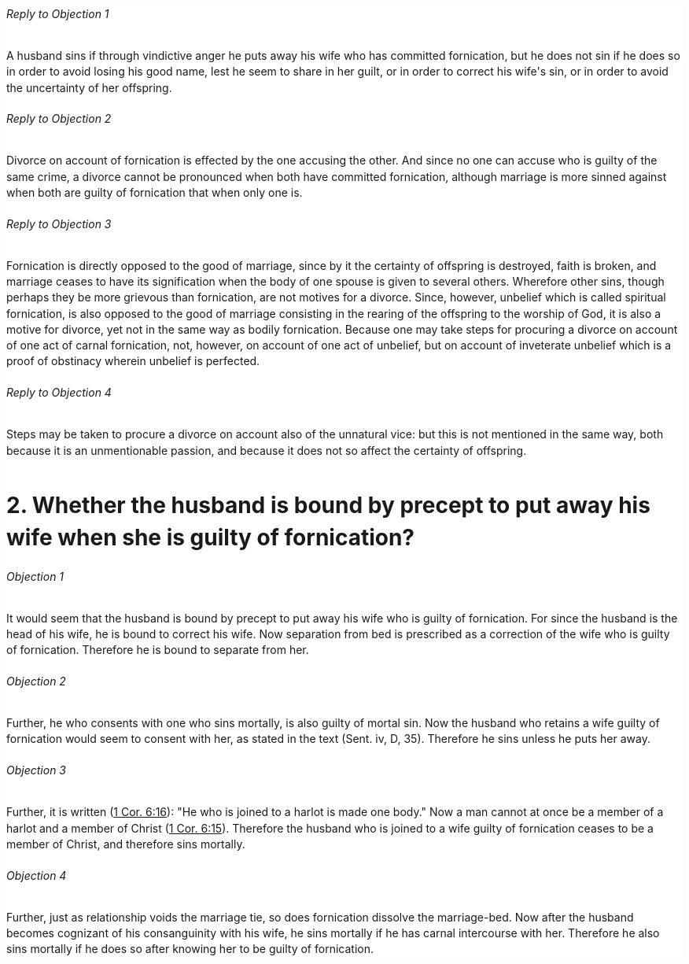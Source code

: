 ###### Reply to Objection 1
A husband sins if through vindictive anger he puts away his wife who has committed fornication, but he does not sin if he does so in order to avoid losing his good name, lest he seem to share in her guilt, or in order to correct his wife's sin, or in order to avoid the uncertainty of her offspring.  

###### Reply to Objection 2
Divorce on account of fornication is effected by the one accusing the other. And since no one can accuse who is guilty of the same crime, a divorce cannot be pronounced when both have committed fornication, although marriage is more sinned against when both are guilty of fornication that when only one is.  

###### Reply to Objection 3
Fornication is directly opposed to the good of marriage, since by it the certainty of offspring is destroyed, faith is broken, and marriage ceases to have its signification when the body of one spouse is given to several others. Wherefore other sins, though perhaps they be more grievous than fornication, are not motives for a divorce. Since, however, unbelief which is called spiritual fornication, is also opposed to the good of marriage consisting in the rearing of the offspring to the worship of God, it is also a motive for divorce, yet not in the same way as bodily fornication. Because one may take steps for procuring a divorce on account of one act of carnal fornication, not, however, on account of one act of unbelief, but on account of inveterate unbelief which is a proof of obstinacy wherein unbelief is perfected.  

###### Reply to Objection 4
Steps may be taken to procure a divorce on account also of the unnatural vice: but this is not mentioned in the same way, both because it is an unmentionable passion, and because it does not so affect the certainty of offspring.  




# 2. Whether the husband is bound by precept to put away his wife when she is guilty of fornication? 

###### Objection 1
It would seem that the husband is bound by precept to put away his wife who is guilty of fornication. For since the husband is the head of his wife, he is bound to correct his wife. Now separation from bed is prescribed as a correction of the wife who is guilty of fornication. Therefore he is bound to separate from her.  

###### Objection 2
Further, he who consents with one who sins mortally, is also guilty of mortal sin. Now the husband who retains a wife guilty of fornication would seem to consent with her, as stated in the text (Sent. iv, D, 35). Therefore he sins unless he puts her away.  

###### Objection 3
Further, it is written ([1 Cor. 6:16](http://bible.gospelcom.net/bible?1+Cor++6:16)): "He who is joined to a harlot is made one body." Now a man cannot at once be a member of a harlot and a member of Christ ([1 Cor. 6:15](http://bible.gospelcom.net/bible?1+Cor++6:15)). Therefore the husband who is joined to a wife guilty of fornication ceases to be a member of Christ, and therefore sins mortally.  

###### Objection 4
Further, just as relationship voids the marriage tie, so does fornication dissolve the marriage-bed. Now after the husband becomes cognizant of his consanguinity with his wife, he sins mortally if he has carnal intercourse with her. Therefore he also sins mortally if he does so after knowing her to be guilty of fornication.  
